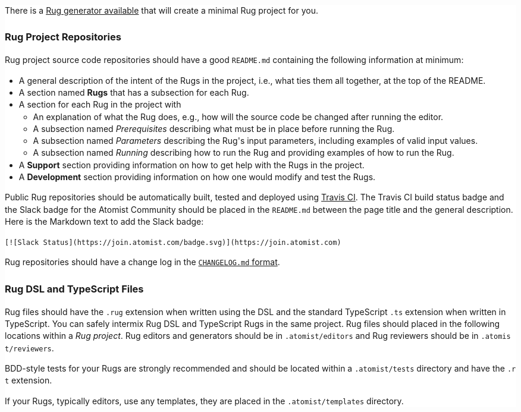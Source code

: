 There is a [Rug generator available](https://github.com/atomist-rugs/rug-archive) that will create a minimal Rug project for you.

### Rug Project Repositories

Rug project source code repositories should have a good `README.md`
containing the following information at minimum:

-   A general description of the intent of the Rugs in the project,
    i.e., what ties them all together, at the top of the README.
-   A section named **Rugs** that has a subsection for each Rug.
-   A section for each Rug in the project with
    -   An explanation of what the Rug does, e.g., how will the
        source code be changed after running the editor.
    -   A subsection named *Prerequisites* describing what must be in
        place before running the Rug.
    -   A subsection named *Parameters* describing the Rug's input
        parameters, including examples of valid input values.
    -   A subsection named *Running* describing how to run the Rug and
        providing examples of how to run the Rug.
-   A **Support** section providing information on how to get help
    with the Rugs in the project.
-   A **Development** section providing information on how one would
    modify and test the Rugs.

Public Rug repositories should be automatically built, tested
and deployed using [Travis CI][travis].  The Travis CI build status
badge and the Slack badge for the Atomist Community should be placed
in the `README.md` between the page title and the general description.
Here is the Markdown text to add the Slack badge:

```
[![Slack Status](https://join.atomist.com/badge.svg)](https://join.atomist.com)
```

[travis]: https://travis-ci.org/

Rug repositories should have a change log in
the [`CHANGELOG.md` format][changelog].

[changelog]: http://keepachangelog.com/

### Rug DSL and TypeScript Files

Rug files should have the `.rug` extension when written using the
DSL and the standard TypeScript `.ts` extension when written in
TypeScript.  You can safely intermix Rug DSL and TypeScript Rugs in
the same project.  Rug files should placed in the following locations
within a _Rug project_.  Rug editors and generators should be in
`.atomist/editors` and Rug reviewers should be in `.atomist/reviewers`.

BDD-style tests for your Rugs are strongly recommended and should be
located within a `.atomist/tests` directory and have the `.rt`
extension.

If your Rugs, typically editors, use any templates, they are placed in
the `.atomist/templates` directory.


[dsl]: https://en.wikipedia.org/wiki/Domain-specific_language
[ts]: https://www.typescriptlang.org/
[travis-editors]: https://github.com/atomist-rugs/travis-editors
[ucc]: http://wiki.c2.com/?UpperCamelCase
[semver]: http://semver.org/
[snake]: https://en.wikipedia.org/wiki/Snake_case